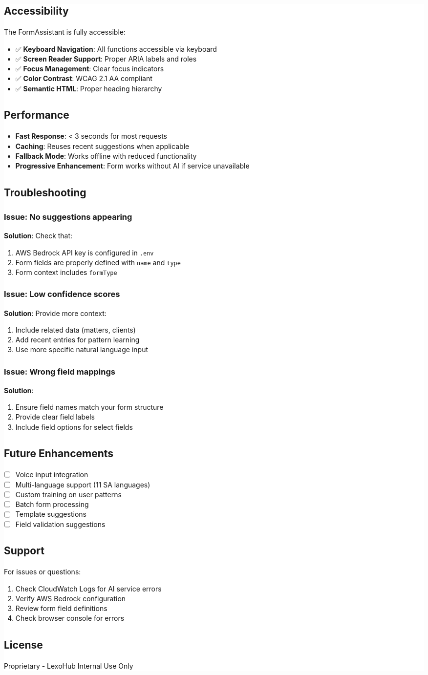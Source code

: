 ## Accessibility

The FormAssistant is fully accessible:

- ✅ **Keyboard Navigation**: All functions accessible via keyboard
- ✅ **Screen Reader Support**: Proper ARIA labels and roles
- ✅ **Focus Management**: Clear focus indicators
- ✅ **Color Contrast**: WCAG 2.1 AA compliant
- ✅ **Semantic HTML**: Proper heading hierarchy

## Performance

- **Fast Response**: < 3 seconds for most requests
- **Caching**: Reuses recent suggestions when applicable
- **Fallback Mode**: Works offline with reduced functionality
- **Progressive Enhancement**: Form works without AI if service unavailable

## Troubleshooting

### Issue: No suggestions appearing

**Solution**: Check that:
1. AWS Bedrock API key is configured in `.env`
2. Form fields are properly defined with `name` and `type`
3. Form context includes `formType`

### Issue: Low confidence scores

**Solution**: Provide more context:
1. Include related data (matters, clients)
2. Add recent entries for pattern learning
3. Use more specific natural language input

### Issue: Wrong field mappings

**Solution**: 
1. Ensure field names match your form structure
2. Provide clear field labels
3. Include field options for select fields

## Future Enhancements

- [ ] Voice input integration
- [ ] Multi-language support (11 SA languages)
- [ ] Custom training on user patterns
- [ ] Batch form processing
- [ ] Template suggestions
- [ ] Field validation suggestions

## Support

For issues or questions:
1. Check CloudWatch Logs for AI service errors
2. Verify AWS Bedrock configuration
3. Review form field definitions
4. Check browser console for errors

## License

Proprietary - LexoHub Internal Use Only
